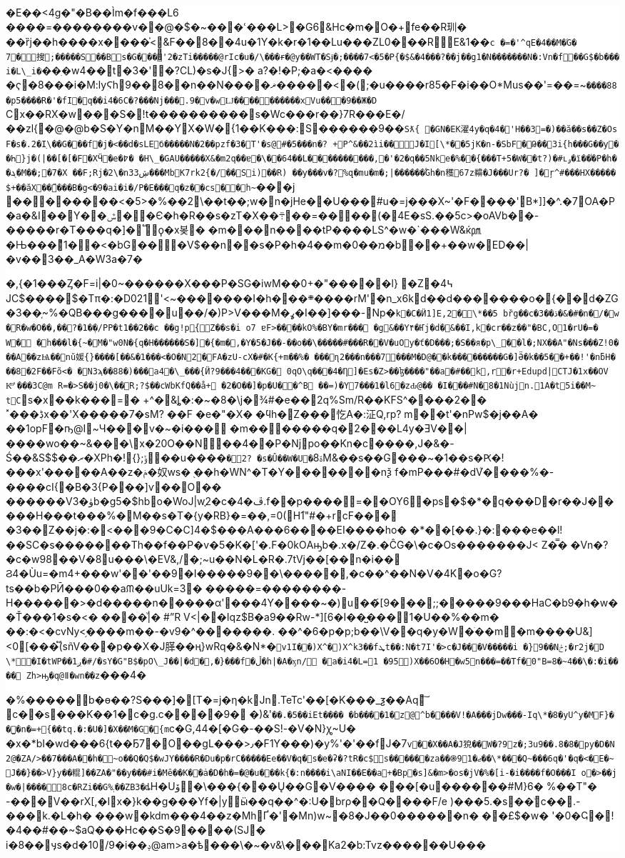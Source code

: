 �E��<4g�"�B��Ìm�f���L6
����=��������v�޵�@�$�~���ՙ���L>�G6&Hc�m�O�+fe��R玔�
��ȑj��h����x����֓<֛&F��8��4u�1Y�k�r�1��Lu���ZL0���RE&1��`c �=�'^qE�4��M�֜G�7�搜;�����S��Bs�G���'2�zTi�����@rIc�u�/\���ɍ�@y��WT�Sɉ�;����7<�5�P{�$&�4���?��j��g1�N�������N�:Vn�f׷��G$�b���i�L\_i�`��ִ�w4��t�3�'\�?CL)�s�J{>�
a?�!�P;�a�<���� �ҁ�8���i�M:lyϚh9��8��n��N����ޜ�����<�(;�u����r85�F�i��O\*Mus��'=��=~`����88�p5����R�'�fI�q��i4�6C�?���Nj���.9�v�wǇ����������xVu���9��Ж�D `Cx��RX�w��\�S�!t�� ��������s�Wc���r��}7R���E�/��zl{�@�@b�S�Y�nM��YX� W�{1��K���:S������9� �`Sƛ{ �GN�EK濯4y�q�4�'H��3=�)��ă��s��Z�OsF�s�.2�Іַ\��G�� �f�j�<��d�sLEб�����N�2��pzf�3�׊T'�s@#�5���n�? +P^&��2ìi��J�I[\*��5jK�n-�SbF�Թ��3i{h���G��y��Һ}j�(|��[�[�F�XӴ�e�߈� �H\_�GAU�����X&�m2q��ɐ�\��64��L����������,�'�2�q� �5Nke�%��{���T+5�W��t?)�#ւۄ�ї��֓�P� h��ܔ�M��;�7�X ��F;Rj�2\�n3ڜ3���MbK7 rk2{�/��Si)��R) ��y���v�?%զ�mu�m�;|������֠Gh�n穫67z䶏�J���Ur?�
]�΃ŗ^#��� HX�����$+��ӑX׺��̋���B�g<�9�ai�i�/P�E���q�z��cs��h~`���j
��������<�5>�%��2\��t��;w�n�jHe��U���#u�=j���X~'�F����'B\*]]�^.�7OA�P�a�&I��Y��ݜ��Є�h�R��s�zT�X��܊��=����(�4E�sS.��5c>�oAVb��-�����r�T���q�] � ֟΋ϙ�x봊׵� �m���n����tP����LS^�w�`���W&ќ㏘�Њ���ͣ1��<�bG���V$��n��s�P�h�4��m�0��מ�b��+��w�ED��| �v��3��\_A�W3a�7�
 
 �,{�1���\Ȥ�F=i|�0~������X���P�SG�iwМ� �0+�"�����l}
�Z�߆4
JC$����$�Tπ�:�D021'<~�������I� h���܍����rM'�n\_x6kd��d��� ����o�{��d�ZG�3��֤~%�QB���g����u��/�)P>V���M�ߩ�I��]���-Np�`k�C�Ӥ1]E,2�\*��5
bȑg��c�ڌ��3�&�#�n�/�w�R�w�O��,��?�1�ܼ�/PP�t1��2��c
��g!pֻ{Z��s�i o7 ɐF>����kO%�BY�mr��� �g&��Y۴�Ҥj�d�&��ׂI,k�cr��z��"�BC,O1�rU�=�W�
 �h���l�{~�M�"w0N�{q�H������S�]�{�m�,�Y�5�J��-��o��\�����#���R��V�uOy�ť�D ���;�S��я�p\_��l�;NX��A"�Ns���Z!0���A��zѨ��nŭ媛{}����[��&�1���<�O�N2�FA�zU-cX�#�K{+m��%�
���ɳ2���n���7���M�D@��k���������G�]Ӛ�k��5��+��!'�nƃH���8�2F��Fõ<� �N3ϡ��88�)��� a4�\_���{Ӥ?9���4���KG�
0qO\q���4�Ƞ]�Es�Z>��ɮ����"��a�#��k,r�r+Edupd|CTJ�1x��OVKͫ'���3C@m
R=�>S��j0�\��R;?$��cWbKfQ��å+
�2�O��]�p�U��^B
��=)�Y7���1�l6�zԂ@�� �I���#N�8�1Nùjn.1A�t5i��M~tC`s�x��k���=�
+^�&ȴ�:�~�8�\j�¾#�e��2q%Sm/R��KFS^����2��˟���ڋx��'X�����7�sM? ��F �e�"�X�
�ϥh�Z���忔A�:泟Q,rp?
m��t'�nPw$�j��A� ��1opF�ҧ@I~Ч���v�~�i��� �m�������q�2���L4y�ƎV��|����wo��~&���\x�20O��N��4��P�ǋpo��Kn�c����,J�&�-Ś��&S$$��ރ�XPh�!{};ݹ��u����`�2? �s�Û��W�U�`8ۃM&��s��G���~�1��s�Ԗ�!���x'�����A��z�ݥ�奴ws� ֭��h�WN^�T�Y�������nѯ f�mP���#�dV֮����%�-����cI{�B�3{P���]ѵ��O�� ������V3�ۈb� g5�$hbo�WoJ|w֪2�c�ڦ�4.f��p����=��OY6�ps֋�$�\*�q���D�r��J�����H���t���%�M��s�T�{y�RB}�=��,=0(H1֙"#�+rcF��� �3��Z��j�:�<���9�C�C]4�$���A���6����EI����ho� 
�\*��[��.}�:���e��l!��SC�s�������Th��f��P�v�5�K�['�.F�0kΟAԣb�.x�/Z�.�ĈG�\�c�Os�������J <
Ζ�̿�
�Vn�?�c�w98��V�8u���\�ЕV&,/�;~u��N�L�R�.7tVj��[��n�i�� Ϩ4�Ùu=�m4+���w'��'��9�I�����9��\�����,�c��^��N�V�4K�o�G?ts��b�PӢ���0��aᙏ��uUk=3� �����=�������� -H������>�d�����n�����α'���4Y����~�)u��ᩢ[9���;;�����9���HaC�b9�h�w��Ť��� 1�s� <�
����ͮ|� #ˮR V<|��Iqz$B�a9��Rw-\*][6�Ι��̺���1�U��%��m�
��:�<�cvNy<֥����m��-�v9�^�������. ��^�6�p�p;b��\V��q�y�W�ֹ��m�m����U&]<0[���֟(sñV���p��X�J䐙��ң}wRq�&�N\*�`v1I��)X^�)X^k3��fܜt��:N�t7I'�>c�J���V�����i �}9��Nݲ;�r2j�D\*�I�tWP��ږ1�#/�sY�G"B$�pO\_J��|�d�,� }�ִ��f�ڵ�h|�A�ӽn/ ㊛
�a�i4�L=1 �95)X��6O�H�w5n���=��Tf�0"B=8�~4��\�:�i����
Zh>ԣ�q@ǁ�wn��z`���4 �
 
 �%�����b�ɵ��?S���]�[T�=j�η�kJn.ٕTeTc'��[�K���\_ƺ��Aq͠ c��s���K��1�c�g.c�\���9� �)&'`��.�5��iE t���� �b����1�z@^ b����V! �A���jDw���-Iq\*�8�yU^y�MF}��̫�n�=+{��tq.�:�U�]�X��M�G�{m`c�G,44�[�G�-��S!-�V�N}ꭔ~U�
�x�\*bI�wd���6{t��Ҕ7�O��gL���>٫�F1Y���)�y%'�'��fJ�7`v��X��A�J㹸��W�?9z�;3u9��.8�8�py�D�N2@�ZA/>��7���A��h�~o��Q�Q$�wJY����R�Du�p�rC�����Ee��V�q�s�e�ʡ�?tR�c$s������za��֍ ޖ�91��\*���Q~���6q�'�q�<�E�~
J��}��>V}y��䊐]��ZA�"��y���#i�Mȇ��K��ȧ�D�h�=� @�u� ��k{�:n����i\aNI��E��a+�Bp�s]&�m>�os�jV�%�[i-�i����f� O���I
o�>��j�w�|����8c�RZi��G%܄��ZB3�ȡ`H�Uۆ�\���{���Ų��G�V����
���[�u������#M}6� %��T"� -���V��rX[,�Ix�}k��g���Yf�|yӹ��q��^�:U�brρ��Q����F/e
)���5.�s��ۨc��.-���k.�L�h� ���w�kdm���4��z�MhҐ�'�Mn)w~�8�J ��0������n�
��£$�w� '�0�Ҁ�!�4��#��~$aQ���Hc��S�9���� (SJ�
i�8��ӌs�d�10/9�i��ݚ@am>a�ѣ���\�~�v&\���Ka2�b:Tvz������U���